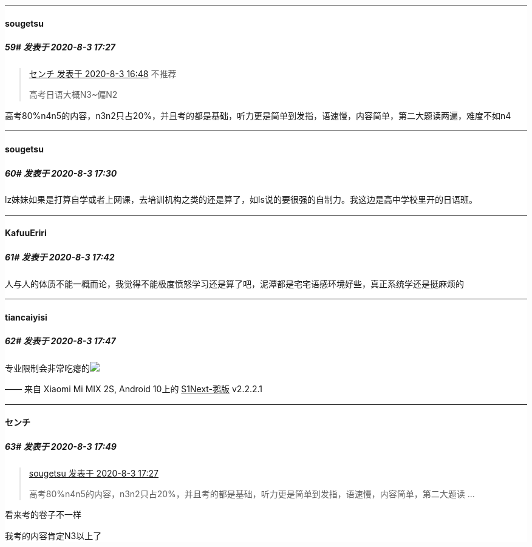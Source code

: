 
-----

####  sougetsu  
##### 59#       发表于 2020-8-3 17:27


<blockquote><a href="httphttps://bbs.saraba1st.com/2b/forum.php?mod=redirect&amp;goto=findpost&amp;pid=48305679&amp;ptid=1952846" target="_blank">センチ 发表于 2020-8-3 16:48</a>
不推荐


高考日语大概N3~偏N2</blockquote>
高考80%n4n5的内容，n3n2只占20%，并且考的都是基础，听力更是简单到发指，语速慢，内容简单，第二大题读两遍，难度不如n4


-----

####  sougetsu  
##### 60#       发表于 2020-8-3 17:30


lz妹妹如果是打算自学或者上网课，去培训机构之类的还是算了，如ls说的要很强的自制力。我这边是高中学校里开的日语班。


-----

####  KafuuEriri  
##### 61#       发表于 2020-8-3 17:42


人与人的体质不能一概而论，我觉得不能极度愤怒学习还是算了吧，泥潭都是宅宅语感环境好些，真正系统学还是挺麻烦的


-----

####  tiancaiyisi  
##### 62#       发表于 2020-8-3 17:47


专业限制会非常吃瘪的<img src="https://static.saraba1st.com/image/smiley/face2017/067.png" referrerpolicy="no-referrer">

—— 来自 Xiaomi Mi MIX 2S, Android 10上的 [S1Next-鹅版](https://github.com/ykrank/S1-Next/releases) v2.2.2.1


-----

####  センチ  
##### 63#       发表于 2020-8-3 17:49


<blockquote><a href="httphttps://bbs.saraba1st.com/2b/forum.php?mod=redirect&amp;goto=findpost&amp;pid=48306011&amp;ptid=1952846" target="_blank">sougetsu 发表于 2020-8-3 17:27</a>

高考80%n4n5的内容，n3n2只占20%，并且考的都是基础，听力更是简单到发指，语速慢，内容简单，第二大题读 ...</blockquote>
看来考的卷子不一样

我考的内容肯定N3以上了
